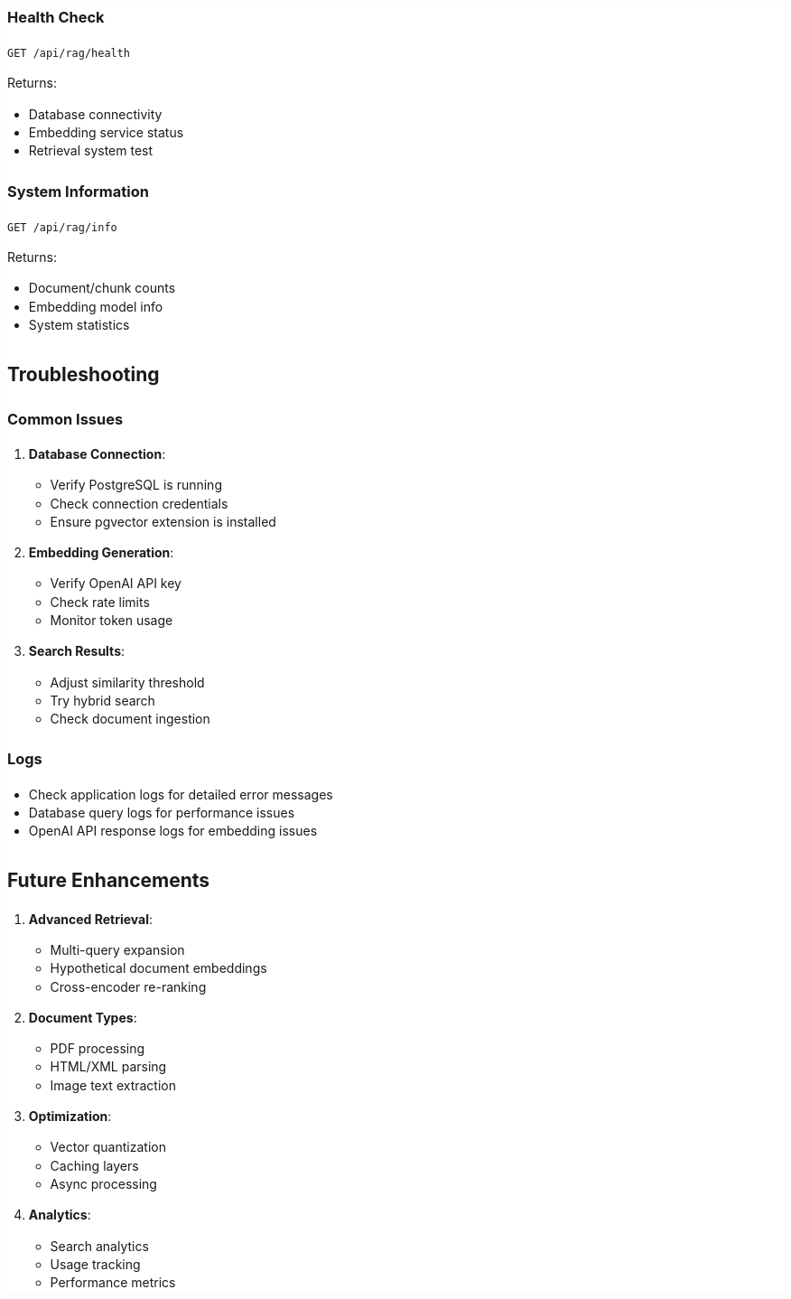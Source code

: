### Health Check
```bash
GET /api/rag/health
```

Returns:
- Database connectivity
- Embedding service status
- Retrieval system test

### System Information
```bash
GET /api/rag/info
```

Returns:
- Document/chunk counts
- Embedding model info
- System statistics

## Troubleshooting

### Common Issues

1. **Database Connection**:
   - Verify PostgreSQL is running
   - Check connection credentials
   - Ensure pgvector extension is installed

2. **Embedding Generation**:
   - Verify OpenAI API key
   - Check rate limits
   - Monitor token usage

3. **Search Results**:
   - Adjust similarity threshold
   - Try hybrid search
   - Check document ingestion

### Logs
- Check application logs for detailed error messages
- Database query logs for performance issues
- OpenAI API response logs for embedding issues

## Future Enhancements

1. **Advanced Retrieval**:
   - Multi-query expansion
   - Hypothetical document embeddings
   - Cross-encoder re-ranking

2. **Document Types**:
   - PDF processing
   - HTML/XML parsing
   - Image text extraction

3. **Optimization**:
   - Vector quantization
   - Caching layers
   - Async processing

4. **Analytics**:
   - Search analytics
   - Usage tracking
   - Performance metrics